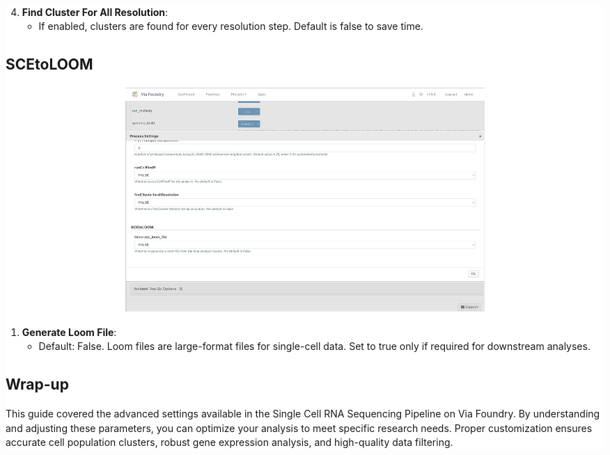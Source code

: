 4. **Find Cluster For All Resolution**:
   - If enabled, clusters are found for every resolution step. Default is false to save time.

## SCEtoLOOM

<p align="center">
<img src="cell-ranger-images/SCEtoLOOM.png" width="60%">
</p>

1. **Generate Loom File**:
   - Default: False. Loom files are large-format files for single-cell data. Set to true only if required for downstream analyses.

## Wrap-up

This guide covered the advanced settings available in the Single Cell RNA Sequencing Pipeline on Via Foundry. By understanding and adjusting these parameters, you can optimize your analysis to meet specific research needs. Proper customization ensures accurate cell population clusters, robust gene expression analysis, and high-quality data filtering.